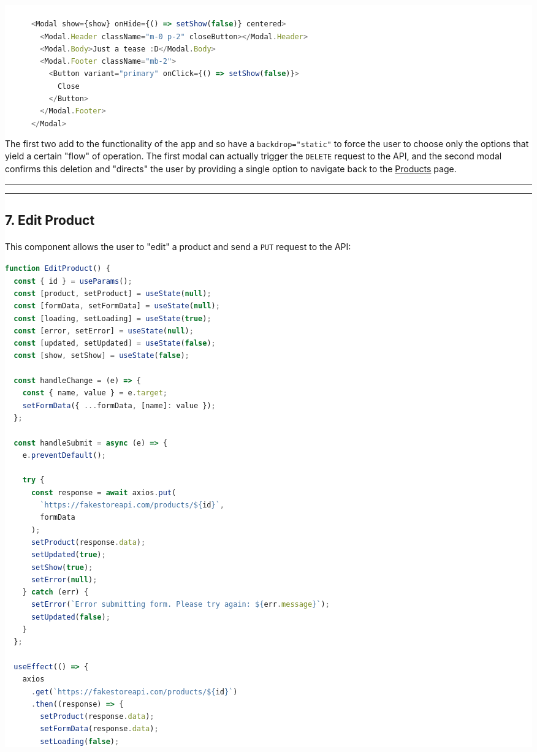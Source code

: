 ```js

      <Modal show={show} onHide={() => setShow(false)} centered>
        <Modal.Header className="m-0 p-2" closeButton></Modal.Header>
        <Modal.Body>Just a tease :D</Modal.Body>
        <Modal.Footer className="mb-2">
          <Button variant="primary" onClick={() => setShow(false)}>
            Close
          </Button>
        </Modal.Footer>
      </Modal>
```

The first two add to the functionality of the app and so have a `backdrop="static"` to force the user to choose only the options that yield a certain "flow" of operation. The first modal can actually trigger the `DELETE` request to the API, and the second modal confirms this deletion and "directs" the user by providing a single option to navigate back to the [Products](#4-products) page.

---
---

## 7. Edit Product

This component allows the user to "edit" a product and send a `PUT` request to the API:

```js
function EditProduct() {
  const { id } = useParams();
  const [product, setProduct] = useState(null);
  const [formData, setFormData] = useState(null);
  const [loading, setLoading] = useState(true);
  const [error, setError] = useState(null);
  const [updated, setUpdated] = useState(false);
  const [show, setShow] = useState(false);

  const handleChange = (e) => {
    const { name, value } = e.target;
    setFormData({ ...formData, [name]: value });
  };

  const handleSubmit = async (e) => {
    e.preventDefault();

    try {
      const response = await axios.put(
        `https://fakestoreapi.com/products/${id}`,
        formData
      );
      setProduct(response.data);
      setUpdated(true);
      setShow(true);
      setError(null);
    } catch (err) {
      setError(`Error submitting form. Please try again: ${err.message}`);
      setUpdated(false);
    }
  };

  useEffect(() => {
    axios
      .get(`https://fakestoreapi.com/products/${id}`)
      .then((response) => {
        setProduct(response.data);
        setFormData(response.data);
        setLoading(false);
```